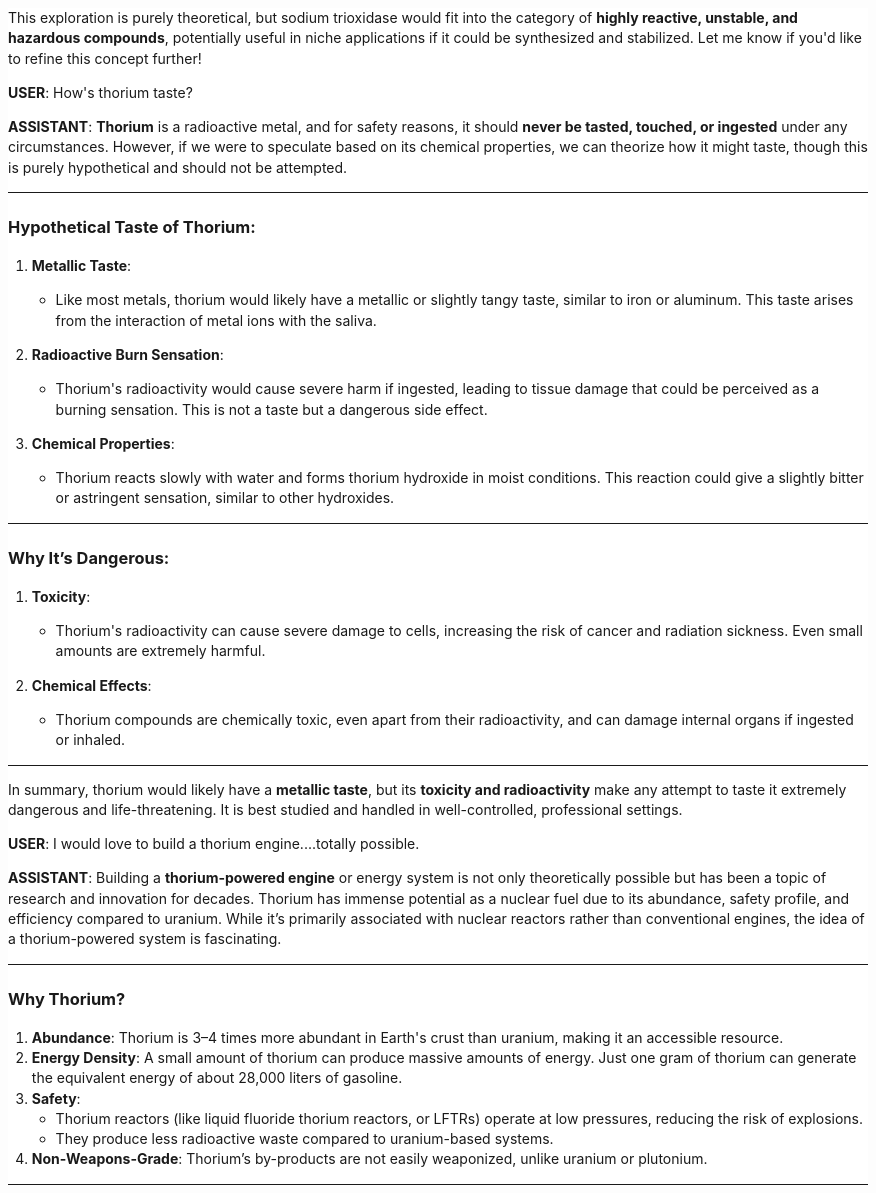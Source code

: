
This exploration is purely theoretical, but sodium trioxidase would fit into the category of **highly reactive, unstable, and hazardous compounds**, potentially useful in niche applications if it could be synthesized and stabilized. Let me know if you'd like to refine this concept further!

**USER**: How's thorium taste?

**ASSISTANT**: **Thorium** is a radioactive metal, and for safety reasons, it should **never be tasted, touched, or ingested** under any circumstances. However, if we were to speculate based on its chemical properties, we can theorize how it might taste, though this is purely hypothetical and should not be attempted.

---

### Hypothetical Taste of Thorium:
1. **Metallic Taste**:
   - Like most metals, thorium would likely have a metallic or slightly tangy taste, similar to iron or aluminum. This taste arises from the interaction of metal ions with the saliva.

2. **Radioactive Burn Sensation**:
   - Thorium's radioactivity would cause severe harm if ingested, leading to tissue damage that could be perceived as a burning sensation. This is not a taste but a dangerous side effect.

3. **Chemical Properties**:
   - Thorium reacts slowly with water and forms thorium hydroxide in moist conditions. This reaction could give a slightly bitter or astringent sensation, similar to other hydroxides.

---

### Why It’s Dangerous:
1. **Toxicity**:
   - Thorium's radioactivity can cause severe damage to cells, increasing the risk of cancer and radiation sickness. Even small amounts are extremely harmful.
   
2. **Chemical Effects**:
   - Thorium compounds are chemically toxic, even apart from their radioactivity, and can damage internal organs if ingested or inhaled.

---

In summary, thorium would likely have a **metallic taste**, but its **toxicity and radioactivity** make any attempt to taste it extremely dangerous and life-threatening. It is best studied and handled in well-controlled, professional settings.

**USER**: I would love to build a thorium engine....totally possible.

**ASSISTANT**: Building a **thorium-powered engine** or energy system is not only theoretically possible but has been a topic of research and innovation for decades. Thorium has immense potential as a nuclear fuel due to its abundance, safety profile, and efficiency compared to uranium. While it’s primarily associated with nuclear reactors rather than conventional engines, the idea of a thorium-powered system is fascinating.

---

### Why Thorium?
1. **Abundance**: Thorium is 3–4 times more abundant in Earth's crust than uranium, making it an accessible resource.
2. **Energy Density**: A small amount of thorium can produce massive amounts of energy. Just one gram of thorium can generate the equivalent energy of about 28,000 liters of gasoline.
3. **Safety**:
   - Thorium reactors (like liquid fluoride thorium reactors, or LFTRs) operate at low pressures, reducing the risk of explosions.
   - They produce less radioactive waste compared to uranium-based systems.
4. **Non-Weapons-Grade**: Thorium’s by-products are not easily weaponized, unlike uranium or plutonium.

---
